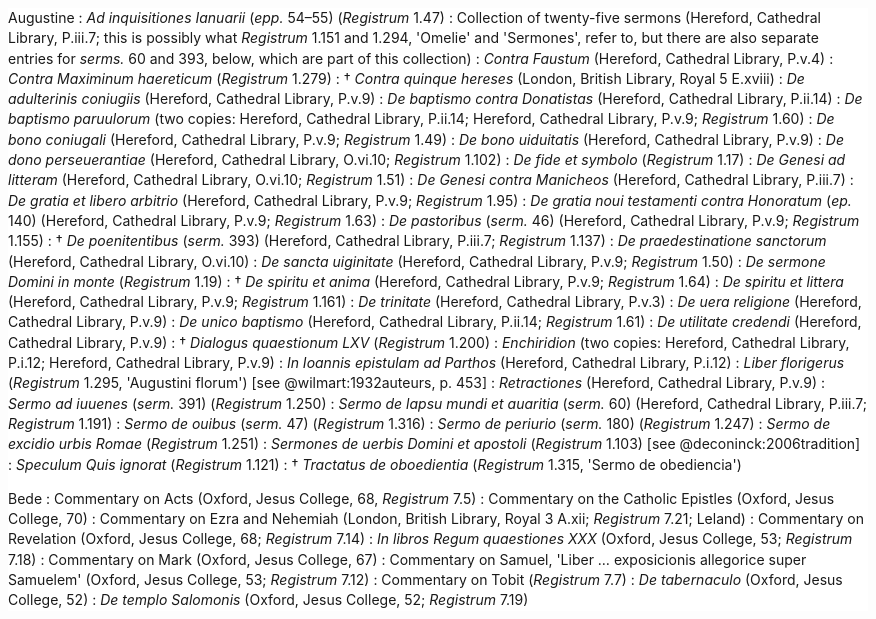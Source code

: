 Augustine
: *Ad inquisitiones Ianuarii* (*epp.* 54–55) (*Registrum* 1.47)
: Collection of twenty-five sermons (Hereford, Cathedral Library, P.iii.7; this is possibly what *Registrum* 1.151 and 1.294, 'Omelie' and 'Sermones', refer to, but there are also separate entries for *serms.* 60 and 393, below, which are part of this collection) 
: *Contra Faustum* (Hereford, Cathedral Library, P.v.4)
: *Contra Maximinum haereticum* (*Registrum* 1.279)
: † *Contra quinque hereses* (London, British Library, Royal 5 E.xviii)
: *De adulterinis coniugiis* (Hereford, Cathedral Library, P.v.9)
: *De baptismo contra Donatistas* (Hereford, Cathedral Library, P.ii.14)
: *De baptismo paruulorum* (two copies: Hereford, Cathedral Library, P.ii.14; Hereford, Cathedral Library, P.v.9; *Registrum* 1.60)
: *De bono coniugali* (Hereford, Cathedral Library, P.v.9; *Registrum* 1.49)
: *De bono uiduitatis* (Hereford, Cathedral Library, P.v.9)
: *De dono perseuerantiae* (Hereford, Cathedral Library, O.vi.10; *Registrum* 1.102)
: *De fide et symbolo* (*Registrum* 1.17)
: *De Genesi ad litteram* (Hereford, Cathedral Library, O.vi.10; *Registrum* 1.51)
: *De Genesi contra Manicheos* (Hereford, Cathedral Library, P.iii.7)
: *De gratia et libero arbitrio* (Hereford, Cathedral Library, P.v.9; *Registrum* 1.95)
: *De gratia noui testamenti contra Honoratum* (*ep.* 140) (Hereford, Cathedral Library, P.v.9; *Registrum* 1.63)
: *De pastoribus* (*serm.* 46) (Hereford, Cathedral Library, P.v.9; *Registrum* 1.155)
: † *De poenitentibus* (*serm.* 393) (Hereford, Cathedral Library, P.iii.7; *Registrum* 1.137)
: *De praedestinatione sanctorum* (Hereford, Cathedral Library, O.vi.10)
: *De sancta uiginitate* (Hereford, Cathedral Library, P.v.9; *Registrum* 1.50)
: *De sermone Domini in monte* (*Registrum* 1.19)
: † *De spiritu et anima* (Hereford, Cathedral Library, P.v.9; *Registrum* 1.64)
: *De spiritu et littera* (Hereford, Cathedral Library, P.v.9; *Registrum* 1.161)
: *De trinitate* (Hereford, Cathedral Library, P.v.3)
: *De uera religione* (Hereford, Cathedral Library, P.v.9)
: *De unico baptismo* (Hereford, Cathedral Library, P.ii.14; *Registrum* 1.61)
: *De utilitate credendi* (Hereford, Cathedral Library, P.v.9)
: † *Dialogus quaestionum LXV* (*Registrum* 1.200)
: *Enchiridion* (two copies: Hereford, Cathedral Library, P.i.12; Hereford, Cathedral Library, P.v.9)
: *In Ioannis epistulam ad Parthos* (Hereford, Cathedral Library, P.i.12)
: *Liber florigerus* (*Registrum* 1.295, 'Augustini florum') [see @wilmart:1932auteurs, p. 453] 
: *Retractiones* (Hereford, Cathedral Library, P.v.9)
: *Sermo ad iuuenes* (*serm.* 391) (*Registrum* 1.250)
: *Sermo de lapsu mundi et auaritia* (*serm.* 60) (Hereford, Cathedral Library, P.iii.7; *Registrum* 1.191)
: *Sermo de ouibus* (*serm.* 47) (*Registrum* 1.316)
: *Sermo de periurio* (*serm.* 180) (*Registrum* 1.247)
: *Sermo de excidio urbis Romae* (*Registrum* 1.251)
: *Sermones de uerbis Domini et apostoli* (*Registrum* 1.103) [see @deconinck:2006tradition]
: *Speculum Quis ignorat* (*Registrum* 1.121)
: † *Tractatus de oboedientia* (*Registrum* 1.315, 'Sermo de obediencia')

Bede
: Commentary on Acts (Oxford, Jesus College, 68, *Registrum* 7.5)
: Commentary on the Catholic Epistles (Oxford, Jesus College, 70)
: Commentary on Ezra and Nehemiah (London, British Library, Royal 3 A.xii; *Registrum* 7.21; Leland)
: Commentary on Revelation (Oxford, Jesus College, 68; *Registrum* 7.14)
: *In libros Regum quaestiones XXX* (Oxford, Jesus College, 53; *Registrum* 7.18)
: Commentary on Mark (Oxford, Jesus College, 67) 
: Commentary on Samuel, 'Liber … exposicionis allegorice super Samuelem' (Oxford, Jesus College, 53; *Registrum* 7.12)
: Commentary on Tobit (*Registrum* 7.7)
: *De tabernaculo* (Oxford, Jesus College, 52) 
: *De templo Salomonis* (Oxford, Jesus College, 52; *Registrum* 7.19)
